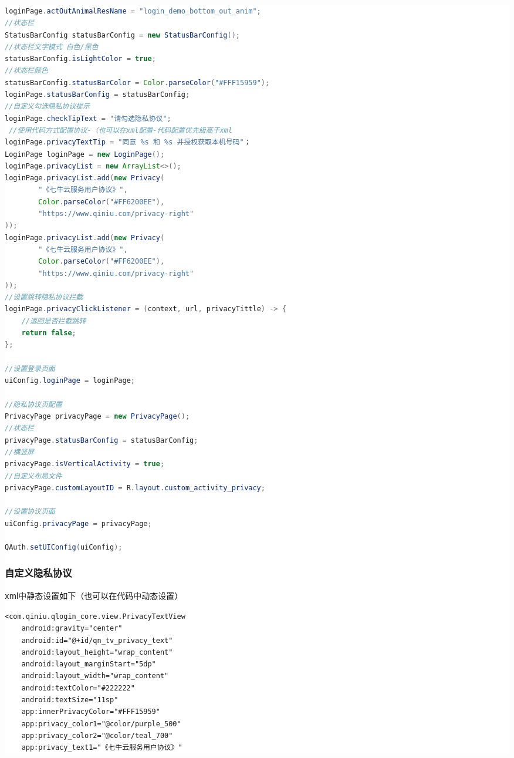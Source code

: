 ``` java
loginPage.actOutAnimalResName = "login_demo_bottom_out_anim";
//状态栏
StatusBarConfig statusBarConfig = new StatusBarConfig();
//状态栏文字模式 白色/黑色
statusBarConfig.isLightColor = true;
//状态栏颜色
statusBarConfig.statusBarColor = Color.parseColor("#FFF15959");
loginPage.statusBarConfig = statusBarConfig;
//自定义勾选隐私协议提示
loginPage.checkTipText = "请勾选隐私协议";
 //使用代码方式配置协议-（也可以在xml配置-代码配置优先级高于xml
loginPage.privacyTextTip = "同意 %s 和 %s 并授权获取本机号码"；
LoginPage loginPage = new LoginPage();
loginPage.privacyList = new ArrayList<>();
loginPage.privacyList.add(new Privacy(
        "《七牛云服务用户协议》",
        Color.parseColor("#FF6200EE"),
        "https://www.qiniu.com/privacy-right"
));
loginPage.privacyList.add(new Privacy(
        "《七牛云服务用户协议》",
        Color.parseColor("#FF6200EE"),
        "https://www.qiniu.com/privacy-right"
));
//设置跳转隐私协议拦截
loginPage.privacyClickListener = (context, url, privacyTittle) -> {
    //返回是否拦截跳转
    return false;
};
                 
//设置登录页面
uiConfig.loginPage = loginPage;

//隐私协议页配置
PrivacyPage privacyPage = new PrivacyPage();
//状态栏
privacyPage.statusBarConfig = statusBarConfig;
//横竖屏
privacyPage.isVerticalActivity = true;
//自定义布局文件
privacyPage.customLayoutID = R.layout.custom_activity_privacy;

//设置协议页面
uiConfig.privacyPage = privacyPage;

QAuth.setUIConfig(uiConfig);
``` 
### 自定义隐私协议
xml中静态设置如下（也可以在代码中动态设置）
``` 
<com.qiniu.qlogin_core.view.PrivacyTextView
    android:gravity="center"
    android:id="@+id/qn_tv_privacy_text"
    android:layout_height="wrap_content"
    android:layout_marginStart="5dp"
    android:layout_width="wrap_content"
    android:textColor="#222222"
    android:textSize="11sp"
    app:innerPrivacyColor="#FFF15959"
    app:privacy_color1="@color/purple_500"
    app:privacy_color2="@color/teal_700"
    app:privacy_text1="《七牛云服务用户协议》"
```